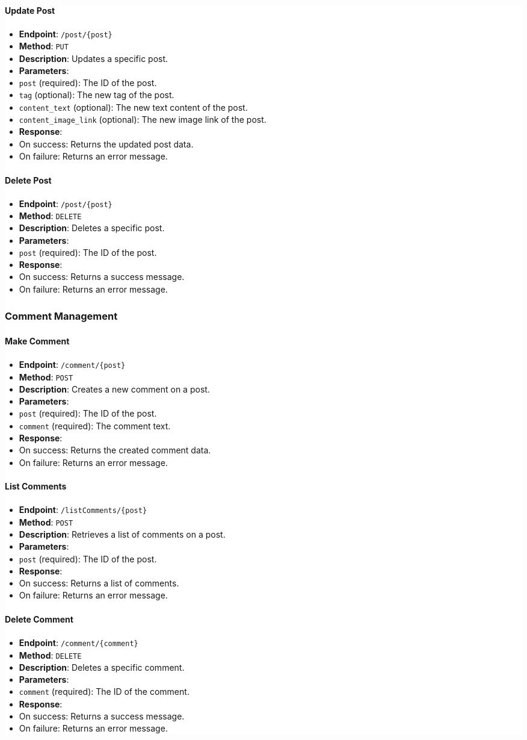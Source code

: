 #### Update Post
- **Endpoint**: `/post/{post}`
- **Method**: `PUT`
- **Description**: Updates a specific post.
- **Parameters**:
 - `post` (required): The ID of the post.
 - `tag` (optional): The new tag of the post.
 - `content_text` (optional): The new text content of the post.
 - `content_image_link` (optional): The new image link of the post.
- **Response**:
 - On success: Returns the updated post data.
 - On failure: Returns an error message.

#### Delete Post
- **Endpoint**: `/post/{post}`
- **Method**: `DELETE`
- **Description**: Deletes a specific post.
- **Parameters**:
 - `post` (required): The ID of the post.
- **Response**:
 - On success: Returns a success message.
 - On failure: Returns an error message.

### Comment Management

#### Make Comment
- **Endpoint**: `/comment/{post}`
- **Method**: `POST`
- **Description**: Creates a new comment on a post.
- **Parameters**:
 - `post` (required): The ID of the post.
 - `comment` (required): The comment text.
- **Response**:
 - On success: Returns the created comment data.
 - On failure: Returns an error message.

#### List Comments
- **Endpoint**: `/listComments/{post}`
- **Method**: `POST`
- **Description**: Retrieves a list of comments on a post.
- **Parameters**:
 - `post` (required): The ID of the post.
- **Response**:
 - On success: Returns a list of comments.
 - On failure: Returns an error message.

#### Delete Comment
- **Endpoint**: `/comment/{comment}`
- **Method**: `DELETE`
- **Description**: Deletes a specific comment.
- **Parameters**:
 - `comment` (required): The ID of the comment.
- **Response**:
 - On success: Returns a success message.
 - On failure: Returns an error message.
